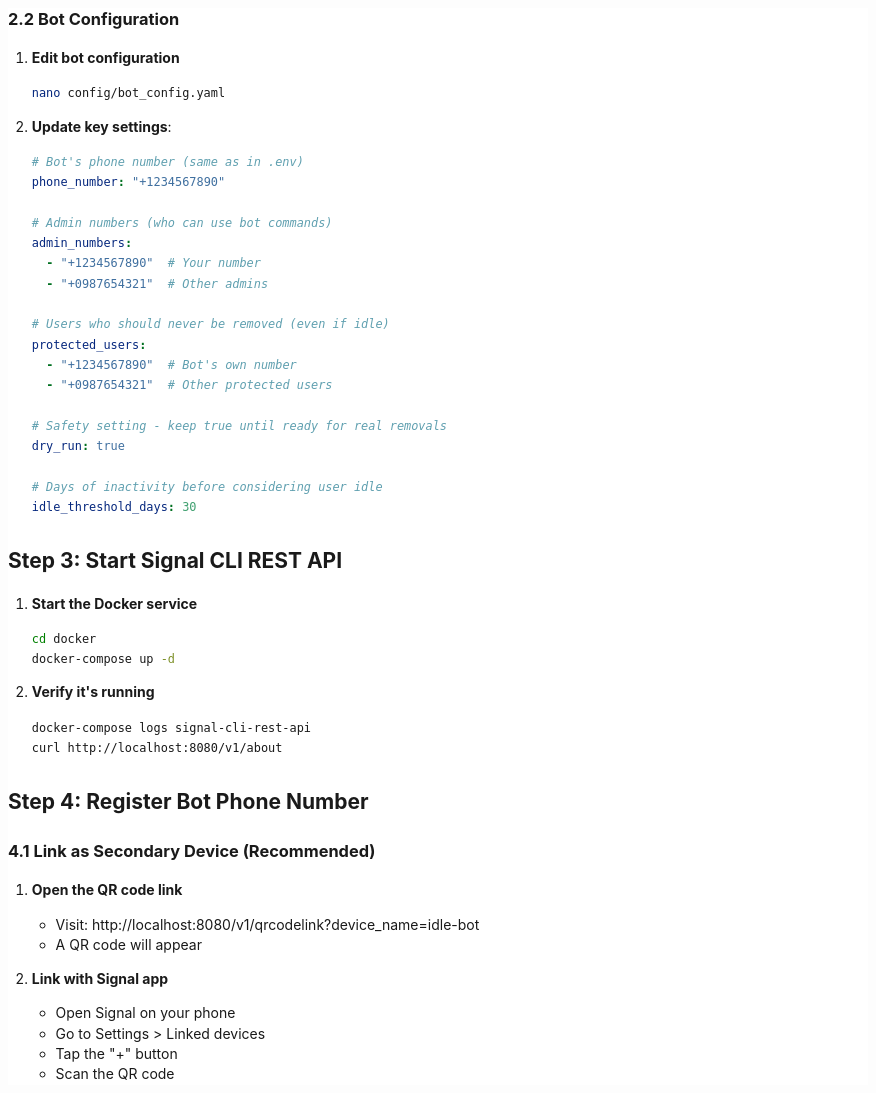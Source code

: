 ### 2.2 Bot Configuration

1. **Edit bot configuration**
   ```bash
   nano config/bot_config.yaml
   ```

2. **Update key settings**:
   ```yaml
   # Bot's phone number (same as in .env)
   phone_number: "+1234567890"
   
   # Admin numbers (who can use bot commands)
   admin_numbers:
     - "+1234567890"  # Your number
     - "+0987654321"  # Other admins
   
   # Users who should never be removed (even if idle)
   protected_users:
     - "+1234567890"  # Bot's own number
     - "+0987654321"  # Other protected users
   
   # Safety setting - keep true until ready for real removals
   dry_run: true
   
   # Days of inactivity before considering user idle
   idle_threshold_days: 30
   ```

## Step 3: Start Signal CLI REST API

1. **Start the Docker service**
   ```bash
   cd docker
   docker-compose up -d
   ```

2. **Verify it's running**
   ```bash
   docker-compose logs signal-cli-rest-api
   curl http://localhost:8080/v1/about
   ```

## Step 4: Register Bot Phone Number

### 4.1 Link as Secondary Device (Recommended)

1. **Open the QR code link**
   - Visit: http://localhost:8080/v1/qrcodelink?device_name=idle-bot
   - A QR code will appear

2. **Link with Signal app**
   - Open Signal on your phone
   - Go to Settings > Linked devices
   - Tap the "+" button
   - Scan the QR code
